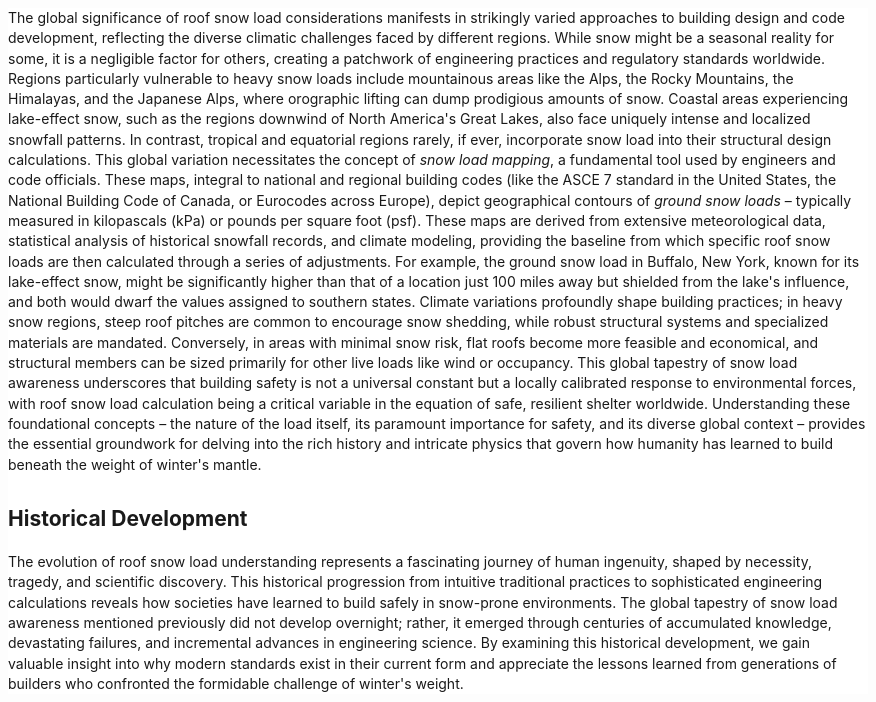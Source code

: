 The global significance of roof snow load considerations manifests in strikingly varied approaches to building design and code development, reflecting the diverse climatic challenges faced by different regions. While snow might be a seasonal reality for some, it is a negligible factor for others, creating a patchwork of engineering practices and regulatory standards worldwide. Regions particularly vulnerable to heavy snow loads include mountainous areas like the Alps, the Rocky Mountains, the Himalayas, and the Japanese Alps, where orographic lifting can dump prodigious amounts of snow. Coastal areas experiencing lake-effect snow, such as the regions downwind of North America's Great Lakes, also face uniquely intense and localized snowfall patterns. In contrast, tropical and equatorial regions rarely, if ever, incorporate snow load into their structural design calculations. This global variation necessitates the concept of *snow load mapping*, a fundamental tool used by engineers and code officials. These maps, integral to national and regional building codes (like the ASCE 7 standard in the United States, the National Building Code of Canada, or Eurocodes across Europe), depict geographical contours of *ground snow loads* – typically measured in kilopascals (kPa) or pounds per square foot (psf). These maps are derived from extensive meteorological data, statistical analysis of historical snowfall records, and climate modeling, providing the baseline from which specific roof snow loads are then calculated through a series of adjustments. For example, the ground snow load in Buffalo, New York, known for its lake-effect snow, might be significantly higher than that of a location just 100 miles away but shielded from the lake's influence, and both would dwarf the values assigned to southern states. Climate variations profoundly shape building practices; in heavy snow regions, steep roof pitches are common to encourage snow shedding, while robust structural systems and specialized materials are mandated. Conversely, in areas with minimal snow risk, flat roofs become more feasible and economical, and structural members can be sized primarily for other live loads like wind or occupancy. This global tapestry of snow load awareness underscores that building safety is not a universal constant but a locally calibrated response to environmental forces, with roof snow load calculation being a critical variable in the equation of safe, resilient shelter worldwide. Understanding these foundational concepts – the nature of the load itself, its paramount importance for safety, and its diverse global context – provides the essential groundwork for delving into the rich history and intricate physics that govern how humanity has learned to build beneath the weight of winter's mantle.

## Historical Development

The evolution of roof snow load understanding represents a fascinating journey of human ingenuity, shaped by necessity, tragedy, and scientific discovery. This historical progression from intuitive traditional practices to sophisticated engineering calculations reveals how societies have learned to build safely in snow-prone environments. The global tapestry of snow load awareness mentioned previously did not develop overnight; rather, it emerged through centuries of accumulated knowledge, devastating failures, and incremental advances in engineering science. By examining this historical development, we gain valuable insight into why modern standards exist in their current form and appreciate the lessons learned from generations of builders who confronted the formidable challenge of winter's weight.
